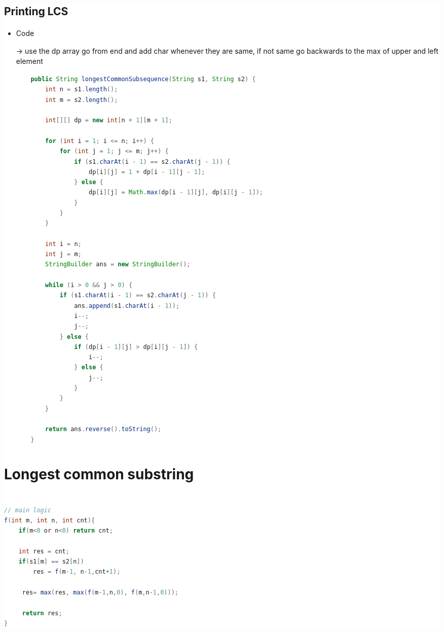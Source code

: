 ## Printing LCS

- Code
    
    → use the dp array go from end and add char whenever they are same, if not same go backwards to the max of upper and left element
    
    ```java
        public String longestCommonSubsequence(String s1, String s2) {
            int n = s1.length();
            int m = s2.length();
    
            int[][] dp = new int[n + 1][m + 1];
    
            for (int i = 1; i <= n; i++) {
                for (int j = 1; j <= m; j++) {
                    if (s1.charAt(i - 1) == s2.charAt(j - 1)) {
                        dp[i][j] = 1 + dp[i - 1][j - 1];
                    } else {
                        dp[i][j] = Math.max(dp[i - 1][j], dp[i][j - 1]);
                    }
                }
            }
    
            int i = n;
            int j = m;
            StringBuilder ans = new StringBuilder();
    
            while (i > 0 && j > 0) {
                if (s1.charAt(i - 1) == s2.charAt(j - 1)) {
                    ans.append(s1.charAt(i - 1));
                    i--;
                    j--;
                } else {
                    if (dp[i - 1][j] > dp[i][j - 1]) {
                        i--;
                    } else {
                        j--;
                    }
                }
            }
    
            return ans.reverse().toString();
        }
    ```
    

# Longest common substring

```java

// main logic
f(int m, int n, int cnt){
	if(m<0 or n<0) return cnt;
	
	int res = cnt;
	if(s1[m] == s2[n]) 
		res = f(m-1, n-1,cnt+1);
	
	 res= max(res, max(f(m-1,n,0), f(m,n-1,0)));
	 
	 return res;
}

```
